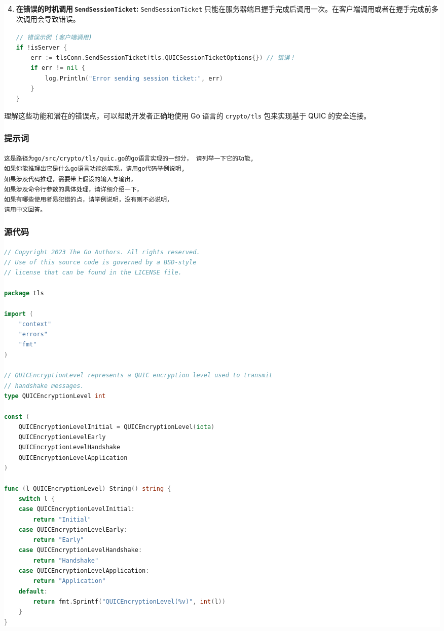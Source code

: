 4. **在错误的时机调用 `SendSessionTicket`:**  `SendSessionTicket` 只能在服务器端且握手完成后调用一次。在客户端调用或者在握手完成前多次调用会导致错误。

   ```go
   // 错误示例 (客户端调用)
   if !isServer {
       err := tlsConn.SendSessionTicket(tls.QUICSessionTicketOptions{}) // 错误！
       if err != nil {
           log.Println("Error sending session ticket:", err)
       }
   }
   ```

理解这些功能和潜在的错误点，可以帮助开发者正确地使用 Go 语言的 `crypto/tls` 包来实现基于 QUIC 的安全连接。

### 提示词
```
这是路径为go/src/crypto/tls/quic.go的go语言实现的一部分， 请列举一下它的功能, 　
如果你能推理出它是什么go语言功能的实现，请用go代码举例说明, 
如果涉及代码推理，需要带上假设的输入与输出，
如果涉及命令行参数的具体处理，请详细介绍一下，
如果有哪些使用者易犯错的点，请举例说明，没有则不必说明，
请用中文回答。
```

### 源代码
```go
// Copyright 2023 The Go Authors. All rights reserved.
// Use of this source code is governed by a BSD-style
// license that can be found in the LICENSE file.

package tls

import (
	"context"
	"errors"
	"fmt"
)

// QUICEncryptionLevel represents a QUIC encryption level used to transmit
// handshake messages.
type QUICEncryptionLevel int

const (
	QUICEncryptionLevelInitial = QUICEncryptionLevel(iota)
	QUICEncryptionLevelEarly
	QUICEncryptionLevelHandshake
	QUICEncryptionLevelApplication
)

func (l QUICEncryptionLevel) String() string {
	switch l {
	case QUICEncryptionLevelInitial:
		return "Initial"
	case QUICEncryptionLevelEarly:
		return "Early"
	case QUICEncryptionLevelHandshake:
		return "Handshake"
	case QUICEncryptionLevelApplication:
		return "Application"
	default:
		return fmt.Sprintf("QUICEncryptionLevel(%v)", int(l))
	}
}

```